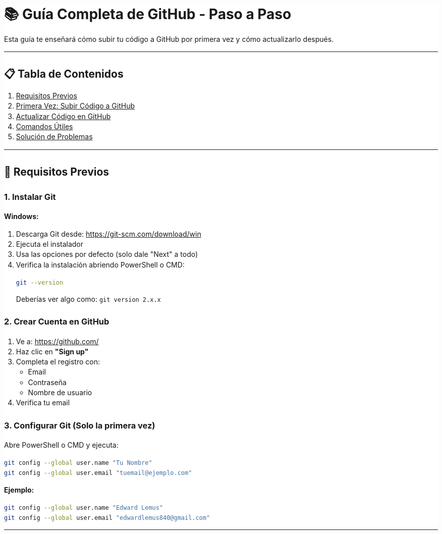 # 📚 Guía Completa de GitHub - Paso a Paso

Esta guía te enseñará cómo subir tu código a GitHub por primera vez y cómo actualizarlo después.

---

## 📋 Tabla de Contenidos

1. [Requisitos Previos](#requisitos-previos)
2. [Primera Vez: Subir Código a GitHub](#primera-vez-subir-código-a-github)
3. [Actualizar Código en GitHub](#actualizar-código-en-github)
4. [Comandos Útiles](#comandos-útiles)
5. [Solución de Problemas](#solución-de-problemas)

---

## 🔧 Requisitos Previos

### 1. Instalar Git

**Windows:**
1. Descarga Git desde: https://git-scm.com/download/win
2. Ejecuta el instalador
3. Usa las opciones por defecto (solo dale "Next" a todo)
4. Verifica la instalación abriendo PowerShell o CMD:
   ```bash
   git --version
   ```
   Deberías ver algo como: `git version 2.x.x`

### 2. Crear Cuenta en GitHub

1. Ve a: https://github.com/
2. Haz clic en **"Sign up"**
3. Completa el registro con:
   - Email
   - Contraseña
   - Nombre de usuario
4. Verifica tu email

### 3. Configurar Git (Solo la primera vez)

Abre PowerShell o CMD y ejecuta:

```bash
git config --global user.name "Tu Nombre"
git config --global user.email "tuemail@ejemplo.com"
```

**Ejemplo:**
```bash
git config --global user.name "Edward Lemus"
git config --global user.email "edwardlemus840@gmail.com"
```

---